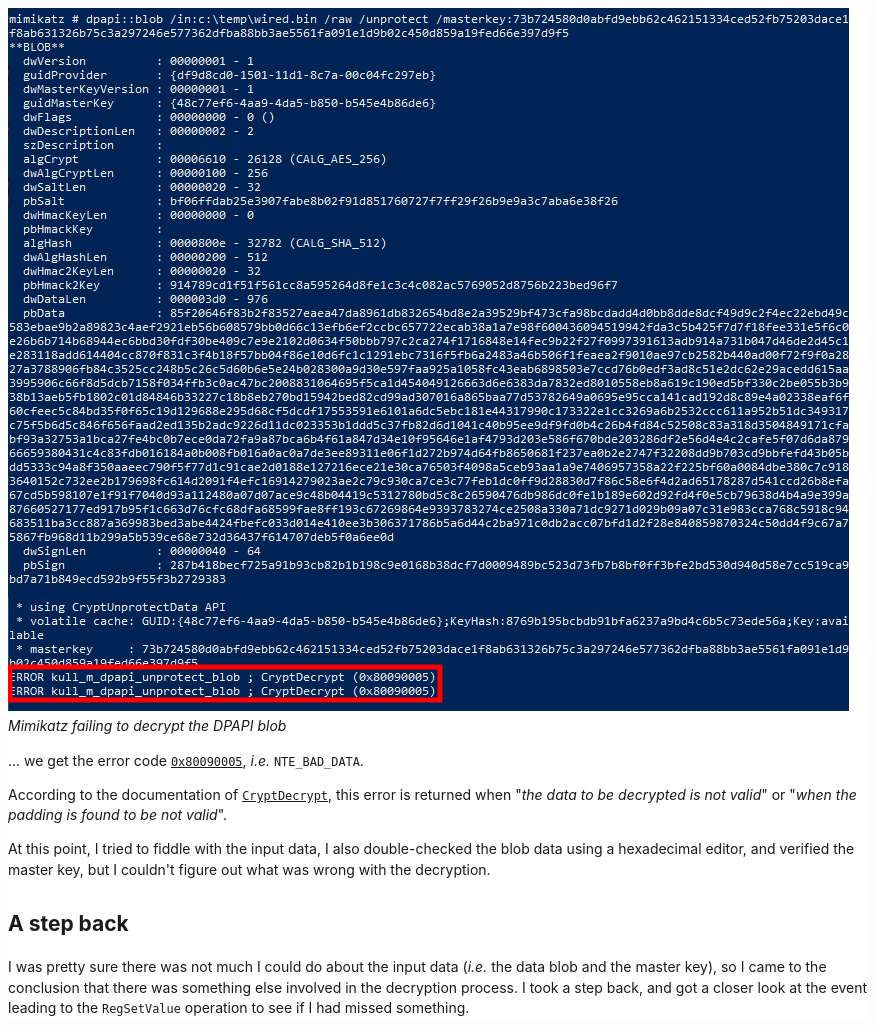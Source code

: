 ![Mimikatz failing to decrypt the DPAPI blob](/assets/posts/2024-02-25-peap-credentials-wired-connections/12_mimikatz-dpapi-blob-decrypt-fail.png)
_Mimikatz failing to decrypt the DPAPI blob_

... we get the error code [`0x80090005`](https://www.magnumdb.com/search?q=80090005), _i.e._ `NTE_BAD_DATA`.

According to the documentation of [`CryptDecrypt`](https://learn.microsoft.com/en-us/windows/win32/api/wincrypt/nf-wincrypt-cryptdecrypt), this error is returned when "_the data to be decrypted is not valid_" or "_when the padding is found to be not valid_".

At this point, I tried to fiddle with the input data, I also double-checked the blob data using a hexadecimal editor, and verified the master key, but I couldn't figure out what was wrong with the decryption.

## A step back

I was pretty sure there was not much I could do about the input data (_i.e._ the data blob and the master key), so I came to the conclusion that there was something else involved in the decryption process. I took a step back, and got a closer look at the event leading to the `RegSetValue` operation to see if I had missed something.
